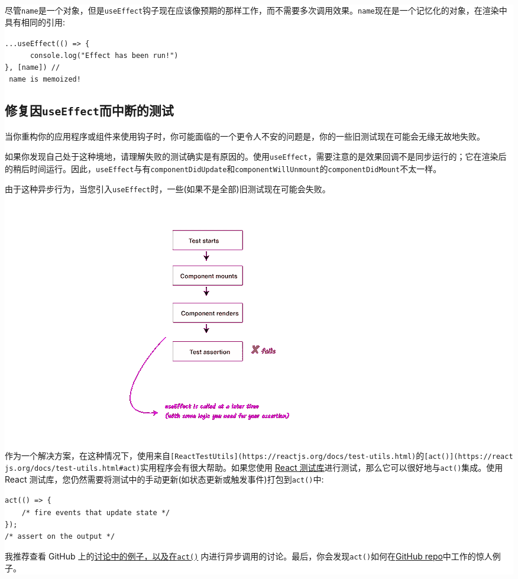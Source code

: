 尽管`name`是一个对象，但是`useEffect`钩子现在应该像预期的那样工作，而不需要多次调用效果。`name`现在是一个记忆化的对象，在渲染中具有相同的引用:

```
...useEffect(() => {
      console.log("Effect has been run!")
}, [name]) // 
 name is memoized!

```

## 修复因`useEffect`而中断的测试

当你重构你的应用程序或组件来使用钩子时，你可能面临的一个更令人不安的问题是，你的一些旧测试现在可能会无缘无故地失败。

如果你发现自己处于这种境地，请理解失败的测试确实是有原因的。使用`useEffect`，需要注意的是效果回调不是同步运行的；它在渲染后的稍后时间运行。因此，`useEffect`与有`componentDidUpdate`和`componentWillUnmount`的`componentDidMount`不太一样。

由于这种异步行为，当您引入`useEffect`时，一些(如果不是全部)旧测试现在可能会失败。

![Test Assertion Fail](img/8aa2ab1d93b125ef2e05257f7ef5ecfe.png)

作为一个解决方案，在这种情况下，使用来自`[ReactTestUtils](https://reactjs.org/docs/test-utils.html)`的`[act()](https://reactjs.org/docs/test-utils.html#act)`实用程序会有很大帮助。如果您使用 [React 测试库](https://github.com/kentcdodds/react-testing-library)进行测试，那么它可以很好地与`act()`集成。使用 React 测试库，您仍然需要将测试中的手动更新(如状态更新或触发事件)打包到`act()`中:

```
act(() => {
    /* fire events that update state */
});
/* assert on the output */

```

我推荐查看 GitHub 上的[讨论中的例子，以及](https://github.com/testing-library/react-testing-library/issues/281#issuecomment-461145962)[在`act()`](https://github.com/testing-library/react-testing-library/issues/281) 内进行异步调用的讨论。最后，你会发现`act()`如何在[GitHub repo](https://github.com/threepointone/react-act-examples)中工作的惊人例子。
